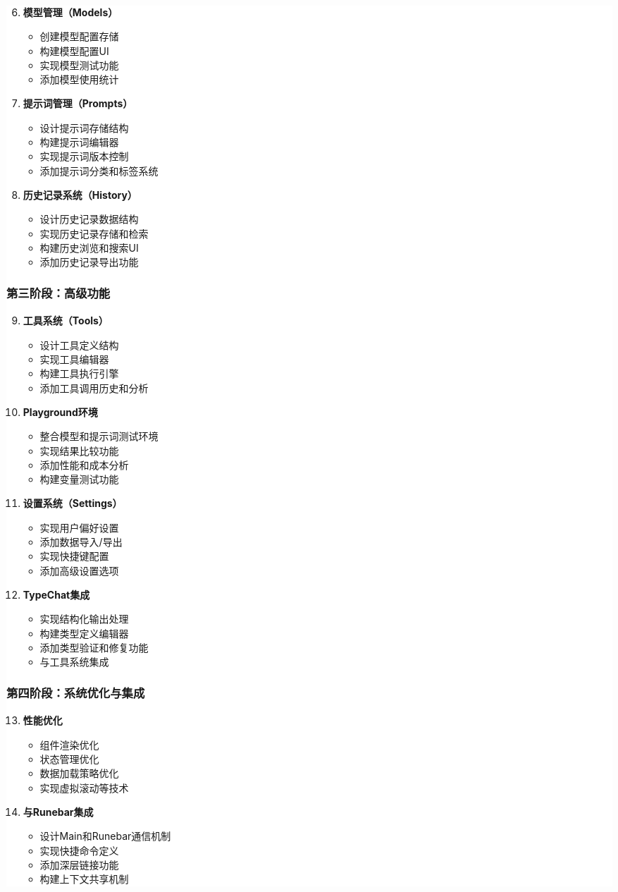 6. **模型管理（Models）**
   - 创建模型配置存储
   - 构建模型配置UI
   - 实现模型测试功能
   - 添加模型使用统计

7. **提示词管理（Prompts）**
   - 设计提示词存储结构
   - 构建提示词编辑器
   - 实现提示词版本控制
   - 添加提示词分类和标签系统

8. **历史记录系统（History）**
   - 设计历史记录数据结构
   - 实现历史记录存储和检索
   - 构建历史浏览和搜索UI
   - 添加历史记录导出功能

### 第三阶段：高级功能

9. **工具系统（Tools）**
   - 设计工具定义结构
   - 实现工具编辑器
   - 构建工具执行引擎
   - 添加工具调用历史和分析

10. **Playground环境**
    - 整合模型和提示词测试环境
    - 实现结果比较功能
    - 添加性能和成本分析
    - 构建变量测试功能

11. **设置系统（Settings）**
    - 实现用户偏好设置
    - 添加数据导入/导出
    - 实现快捷键配置
    - 添加高级设置选项

12. **TypeChat集成**
    - 实现结构化输出处理
    - 构建类型定义编辑器
    - 添加类型验证和修复功能
    - 与工具系统集成

### 第四阶段：系统优化与集成

13. **性能优化**
    - 组件渲染优化
    - 状态管理优化
    - 数据加载策略优化
    - 实现虚拟滚动等技术

14. **与Runebar集成**
    - 设计Main和Runebar通信机制
    - 实现快捷命令定义
    - 添加深层链接功能
    - 构建上下文共享机制

